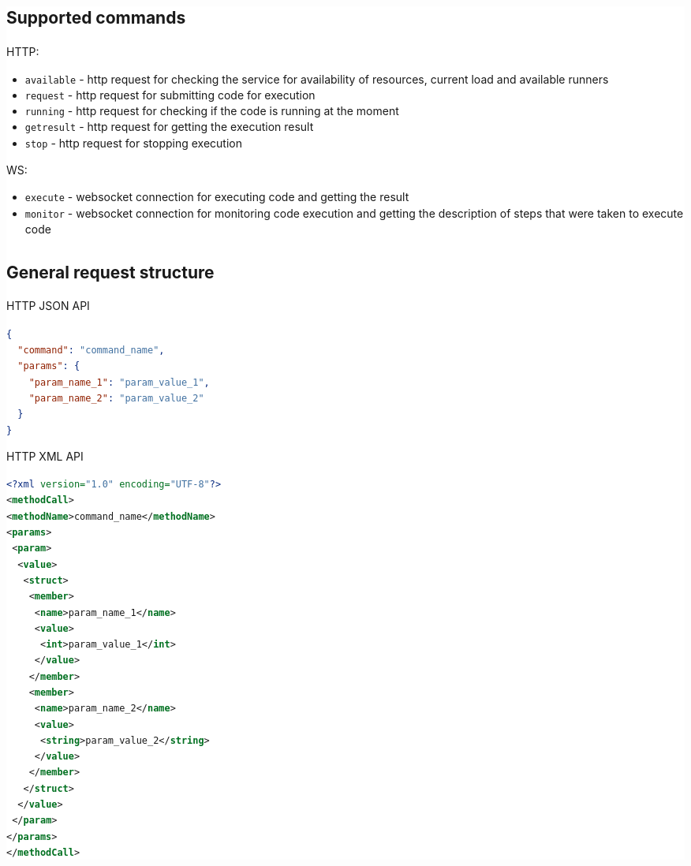 ## Supported commands

HTTP:
 - `available` - http request for checking the service for availability of resources, current load and available runners
 - `request` - http request for submitting code for execution
 - `running` - http request for checking if the code is running at the moment
 - `getresult` - http request for getting the execution result
 - `stop` - http request for stopping execution
 
WS:
 - `execute` - websocket connection for executing code and getting the result
 - `monitor` - websocket connection for monitoring code execution and getting the description of steps that were taken to execute code
 
## General request structure
HTTP JSON API
```json
{
  "command": "command_name",
  "params": {
    "param_name_1": "param_value_1",
    "param_name_2": "param_value_2"
  }
}
```

HTTP XML API
```xml
<?xml version="1.0" encoding="UTF-8"?>
<methodCall>
<methodName>command_name</methodName>
<params>
 <param>
  <value>
   <struct>
    <member>
     <name>param_name_1</name>
     <value>
      <int>param_value_1</int>
     </value>
    </member>
    <member>
     <name>param_name_2</name>
     <value>
      <string>param_value_2</string>
     </value>
    </member>
   </struct>
  </value>
 </param>
</params>
</methodCall>
```
